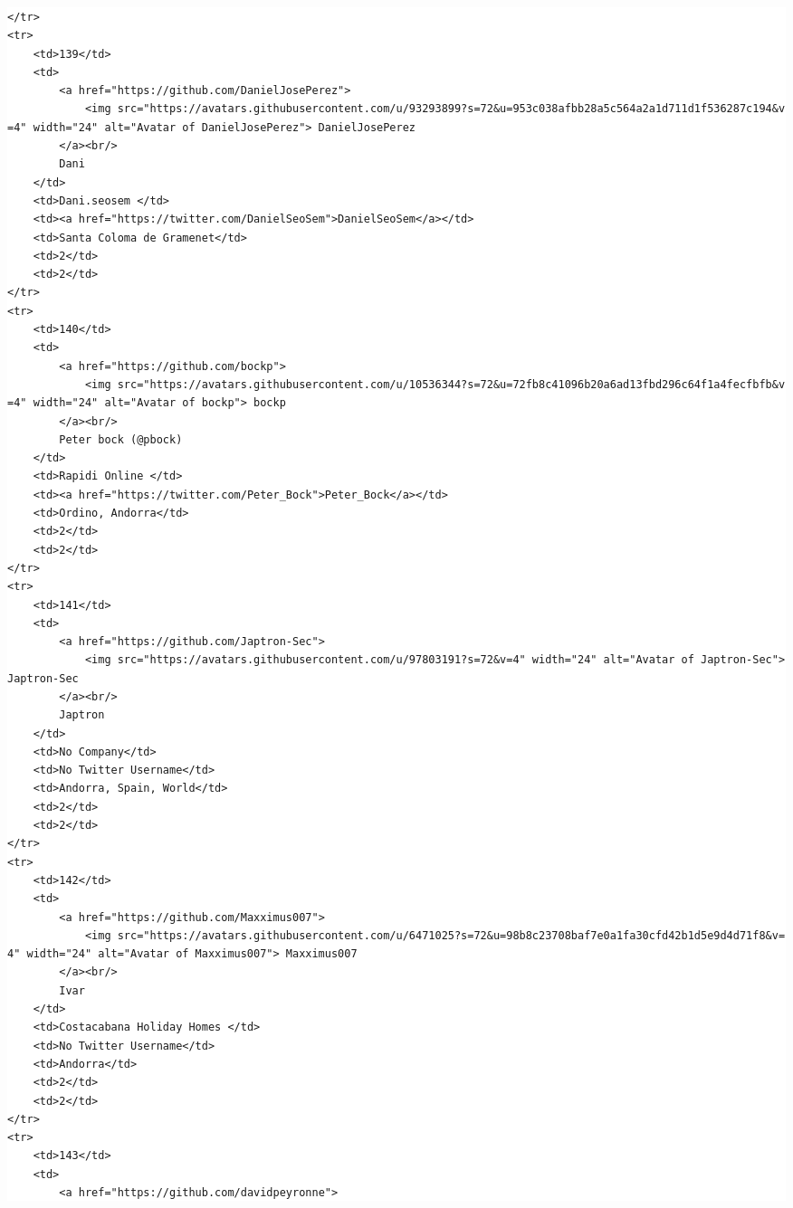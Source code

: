 	</tr>
	<tr>
		<td>139</td>
		<td>
			<a href="https://github.com/DanielJosePerez">
				<img src="https://avatars.githubusercontent.com/u/93293899?s=72&u=953c038afbb28a5c564a2a1d711d1f536287c194&v=4" width="24" alt="Avatar of DanielJosePerez"> DanielJosePerez
			</a><br/>
			Dani
		</td>
		<td>Dani.seosem </td>
		<td><a href="https://twitter.com/DanielSeoSem">DanielSeoSem</a></td>
		<td>Santa Coloma de Gramenet</td>
		<td>2</td>
		<td>2</td>
	</tr>
	<tr>
		<td>140</td>
		<td>
			<a href="https://github.com/bockp">
				<img src="https://avatars.githubusercontent.com/u/10536344?s=72&u=72fb8c41096b20a6ad13fbd296c64f1a4fecfbfb&v=4" width="24" alt="Avatar of bockp"> bockp
			</a><br/>
			Peter bock (@pbock)
		</td>
		<td>Rapidi Online </td>
		<td><a href="https://twitter.com/Peter_Bock">Peter_Bock</a></td>
		<td>Ordino, Andorra</td>
		<td>2</td>
		<td>2</td>
	</tr>
	<tr>
		<td>141</td>
		<td>
			<a href="https://github.com/Japtron-Sec">
				<img src="https://avatars.githubusercontent.com/u/97803191?s=72&v=4" width="24" alt="Avatar of Japtron-Sec"> Japtron-Sec
			</a><br/>
			Japtron
		</td>
		<td>No Company</td>
		<td>No Twitter Username</td>
		<td>Andorra, Spain, World</td>
		<td>2</td>
		<td>2</td>
	</tr>
	<tr>
		<td>142</td>
		<td>
			<a href="https://github.com/Maxximus007">
				<img src="https://avatars.githubusercontent.com/u/6471025?s=72&u=98b8c23708baf7e0a1fa30cfd42b1d5e9d4d71f8&v=4" width="24" alt="Avatar of Maxximus007"> Maxximus007
			</a><br/>
			Ivar
		</td>
		<td>Costacabana Holiday Homes </td>
		<td>No Twitter Username</td>
		<td>Andorra</td>
		<td>2</td>
		<td>2</td>
	</tr>
	<tr>
		<td>143</td>
		<td>
			<a href="https://github.com/davidpeyronne">
